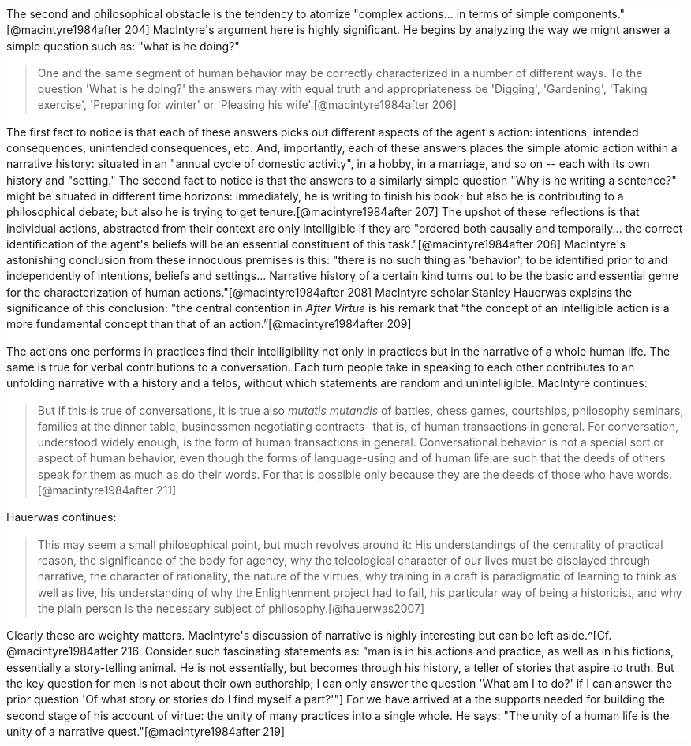 The second and philosophical obstacle is the tendency to atomize "complex actions... in terms of simple components."[@macintyre1984after 204] MacIntyre's argument here is highly significant. He begins by analyzing the way we might answer a simple question such as: "what is he doing?" 

>One and the same segment of human behavior may be correctly characterized in a number of different ways. To the question 'What is he doing?' the answers may with equal truth and appropriateness be 'Digging', 'Gardening', 'Taking exercise', 'Preparing for winter' or 'Pleasing his wife'.[@macintyre1984after 206] 

The first fact to notice is that each of these answers picks out different aspects of the agent's action: intentions, intended consequences, unintended consequences, etc. And, importantly, each of these answers places the simple atomic action within a narrative history: situated in an "annual cycle of domestic activity", in a hobby, in a marriage, and so on -- each with its own history and "setting." The second fact to notice is that the answers to a similarly simple question "Why is he writing a sentence?" might be situated in different time horizons: immediately, he is writing to finish his book; but also he is contributing to a philosophical debate; but also he is trying to get tenure.[@macintyre1984after 207] The upshot of these reflections is that individual actions, abstracted from their context are only intelligible if they are "ordered both causally and temporally... the correct identification of the agent's beliefs will be an essential constituent of this task."[@macintyre1984after 208] MacIntyre's astonishing conclusion from these innocuous premises is this: "there is no such thing as 'behavior', to be identified prior to and independently of intentions, beliefs and settings... Narrative history of a certain kind turns out to be the basic and essential genre for the characterization of human actions."[@macintyre1984after 208] MacIntyre scholar Stanley Hauerwas explains the significance of this conclusion: "the central contention in *After Virtue* is his remark that “the concept of an intelligible action is a more fundamental concept than that of an action.”[@macintyre1984after 209] 

The actions one performs in practices find their intelligibility not only in practices but in the narrative of a whole human life. The same is true for verbal contributions to a conversation. Each turn people take in speaking to each other contributes to an unfolding narrative with a history and a telos, without which statements are random and unintelligible. MacIntyre continues:

>But if this is true of conversations, it is true also *mutatis mutandis* of battles, chess games, courtships, philosophy seminars, families at the dinner table, businessmen negotiating contracts- that is, of human transactions in general. For conversation, understood widely enough, is the form of human transactions in general. Conversational behavior is not a special sort or aspect of human behavior, even though the forms of language-using and of human life are such that the deeds of others speak for them as much as do their words. For that is possible only because they are the deeds of those who have words.[@macintyre1984after 211]

Hauerwas continues: 

> This may seem a small philosophical point, but much revolves around it: His understandings of the centrality of practical reason, the significance of the body for agency, why the teleological character of our lives must be displayed through narrative, the character of rationality, the nature of the virtues, why training in a craft is paradigmatic of learning to think as well as live, his understanding of why the Enlightenment project had to fail, his particular way of being a historicist, and why the plain person is the necessary subject of philosophy.[@hauerwas2007]

Clearly these are weighty matters. MacIntyre's discussion of narrative is highly interesting but can be left aside.^[Cf. @macintyre1984after 216. Consider such fascinating statements as: "man is in his actions and practice, as well as in his fictions, essentially a story-telling animal. He is not essentially, but becomes through his history, a teller of stories that aspire to truth. But the key question for men is not about their own authorship; I can only answer the question 'What am I to do?' if I can answer the prior question 'Of what story or stories do I find myself a part?'"] For we have arrived at a the supports needed for building the second stage of his account of virtue: the unity of many practices into a single whole. He says: "The unity of a human life is the unity of a narrative quest."[@macintyre1984after 219]


[^84]: Her exact words are that virtue is excellence of  "the rational will." After expanding the concept of 'will' beyond its typical meaning to include intentions, it is clear her 'rational will' as identical to my 'practical rationality'.  I want to avoid the word will because it might be a narrowly western way of viewing the capacity for practical reasoning.  David Bradshaw distinguishes the cluster of concepts such as heart, mind, and will, and shows that Aristotle and others did not have a concept of a distinct, sub-rational faculty for choosing. Cf. @Bradshaw2009mind.